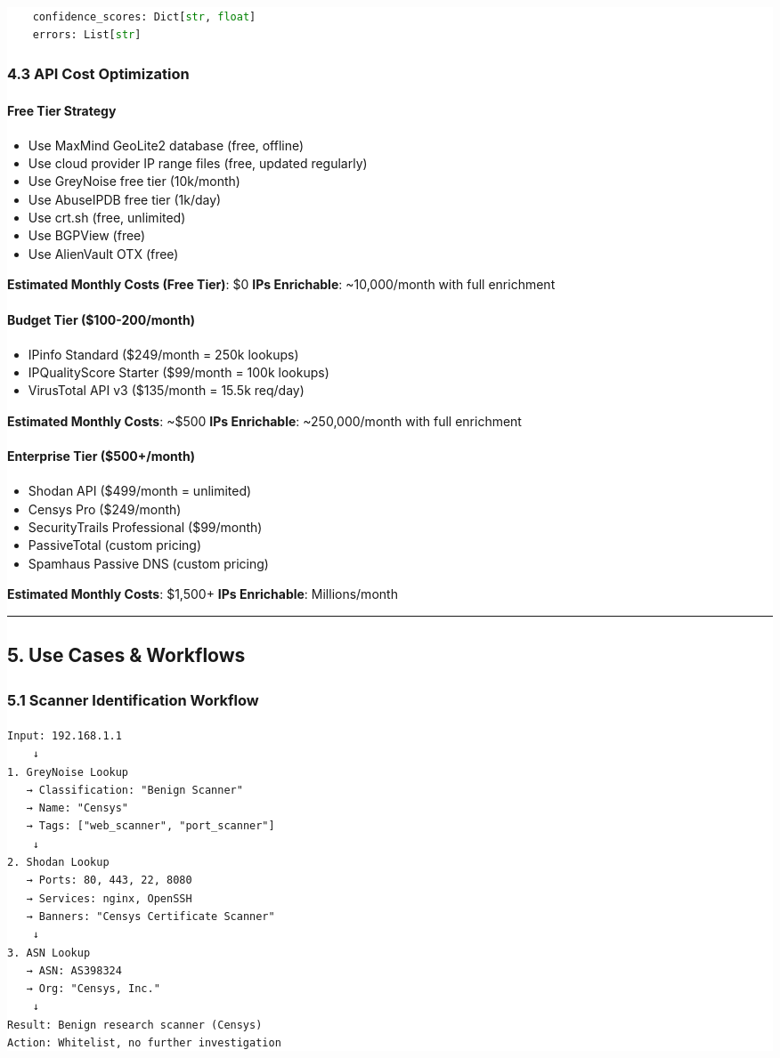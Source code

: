 ```python
    confidence_scores: Dict[str, float]
    errors: List[str]
```

### 4.3 API Cost Optimization

#### **Free Tier Strategy**
- Use MaxMind GeoLite2 database (free, offline)
- Use cloud provider IP range files (free, updated regularly)
- Use GreyNoise free tier (10k/month)
- Use AbuseIPDB free tier (1k/day)
- Use crt.sh (free, unlimited)
- Use BGPView (free)
- Use AlienVault OTX (free)

**Estimated Monthly Costs (Free Tier)**: $0
**IPs Enrichable**: ~10,000/month with full enrichment

#### **Budget Tier ($100-200/month)**
- IPinfo Standard ($249/month = 250k lookups)
- IPQualityScore Starter ($99/month = 100k lookups)
- VirusTotal API v3 ($135/month = 15.5k req/day)

**Estimated Monthly Costs**: ~$500
**IPs Enrichable**: ~250,000/month with full enrichment

#### **Enterprise Tier ($500+/month)**
- Shodan API ($499/month = unlimited)
- Censys Pro ($249/month)
- SecurityTrails Professional ($99/month)
- PassiveTotal (custom pricing)
- Spamhaus Passive DNS (custom pricing)

**Estimated Monthly Costs**: $1,500+
**IPs Enrichable**: Millions/month

---

## 5. Use Cases & Workflows

### 5.1 Scanner Identification Workflow

```
Input: 192.168.1.1
    ↓
1. GreyNoise Lookup
   → Classification: "Benign Scanner"
   → Name: "Censys"
   → Tags: ["web_scanner", "port_scanner"]
    ↓
2. Shodan Lookup
   → Ports: 80, 443, 22, 8080
   → Services: nginx, OpenSSH
   → Banners: "Censys Certificate Scanner"
    ↓
3. ASN Lookup
   → ASN: AS398324
   → Org: "Censys, Inc."
    ↓
Result: Benign research scanner (Censys)
Action: Whitelist, no further investigation
```
